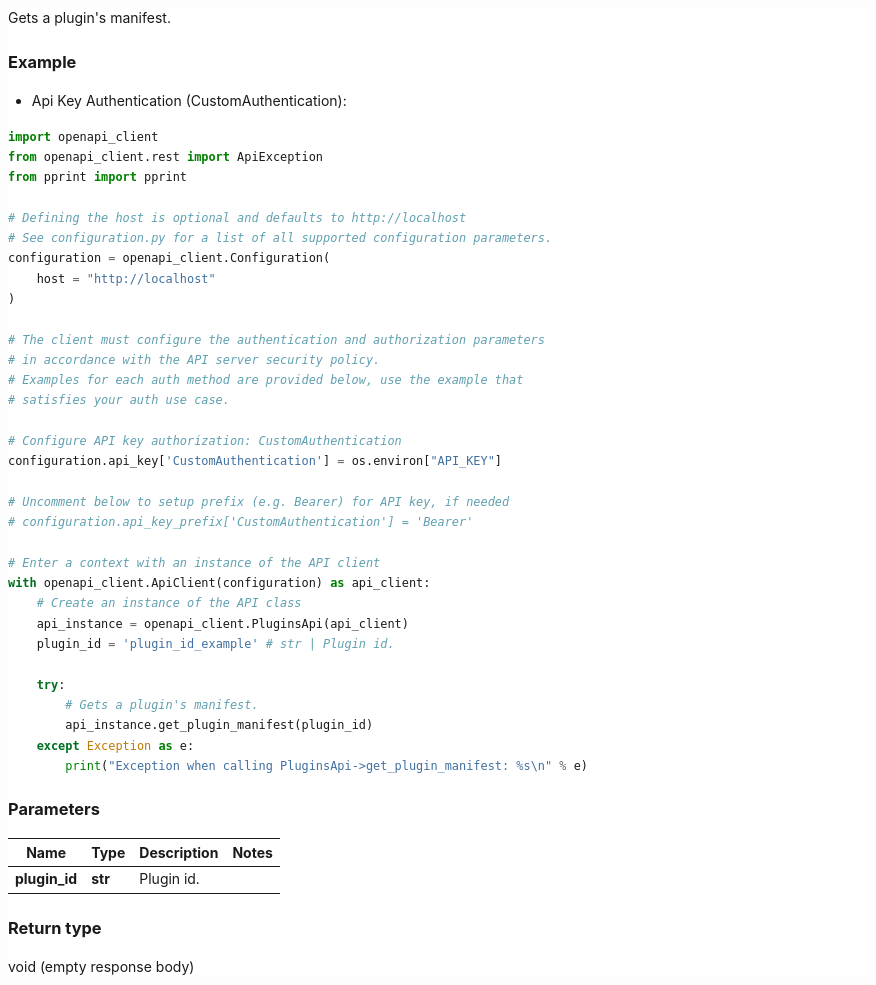 Gets a plugin's manifest.

### Example

* Api Key Authentication (CustomAuthentication):

```python
import openapi_client
from openapi_client.rest import ApiException
from pprint import pprint

# Defining the host is optional and defaults to http://localhost
# See configuration.py for a list of all supported configuration parameters.
configuration = openapi_client.Configuration(
    host = "http://localhost"
)

# The client must configure the authentication and authorization parameters
# in accordance with the API server security policy.
# Examples for each auth method are provided below, use the example that
# satisfies your auth use case.

# Configure API key authorization: CustomAuthentication
configuration.api_key['CustomAuthentication'] = os.environ["API_KEY"]

# Uncomment below to setup prefix (e.g. Bearer) for API key, if needed
# configuration.api_key_prefix['CustomAuthentication'] = 'Bearer'

# Enter a context with an instance of the API client
with openapi_client.ApiClient(configuration) as api_client:
    # Create an instance of the API class
    api_instance = openapi_client.PluginsApi(api_client)
    plugin_id = 'plugin_id_example' # str | Plugin id.

    try:
        # Gets a plugin's manifest.
        api_instance.get_plugin_manifest(plugin_id)
    except Exception as e:
        print("Exception when calling PluginsApi->get_plugin_manifest: %s\n" % e)
```



### Parameters


Name | Type | Description  | Notes
------------- | ------------- | ------------- | -------------
 **plugin_id** | **str**| Plugin id. | 

### Return type

void (empty response body)
